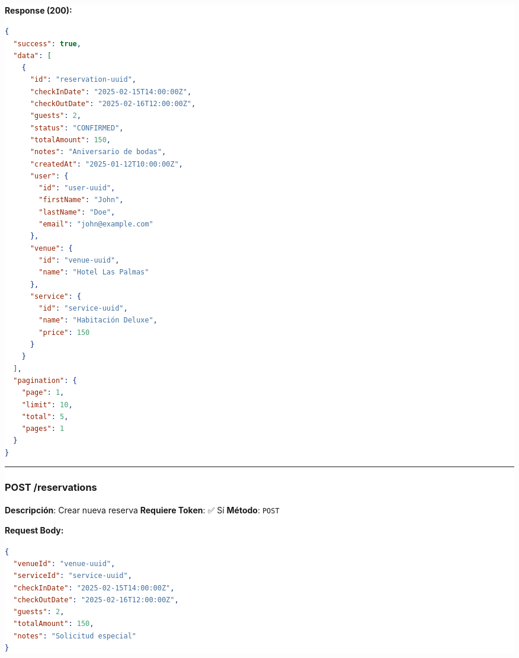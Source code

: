 **Response (200):**
```json
{
  "success": true,
  "data": [
    {
      "id": "reservation-uuid",
      "checkInDate": "2025-02-15T14:00:00Z",
      "checkOutDate": "2025-02-16T12:00:00Z",
      "guests": 2,
      "status": "CONFIRMED",
      "totalAmount": 150,
      "notes": "Aniversario de bodas",
      "createdAt": "2025-01-12T10:00:00Z",
      "user": {
        "id": "user-uuid",
        "firstName": "John",
        "lastName": "Doe",
        "email": "john@example.com"
      },
      "venue": {
        "id": "venue-uuid",
        "name": "Hotel Las Palmas"
      },
      "service": {
        "id": "service-uuid",
        "name": "Habitación Deluxe",
        "price": 150
      }
    }
  ],
  "pagination": {
    "page": 1,
    "limit": 10,
    "total": 5,
    "pages": 1
  }
}
```

---

### POST /reservations
**Descripción**: Crear nueva reserva
**Requiere Token**: ✅ Sí
**Método**: `POST`

**Request Body:**
```json
{
  "venueId": "venue-uuid",
  "serviceId": "service-uuid",
  "checkInDate": "2025-02-15T14:00:00Z",
  "checkOutDate": "2025-02-16T12:00:00Z",
  "guests": 2,
  "totalAmount": 150,
  "notes": "Solicitud especial"
}
```
